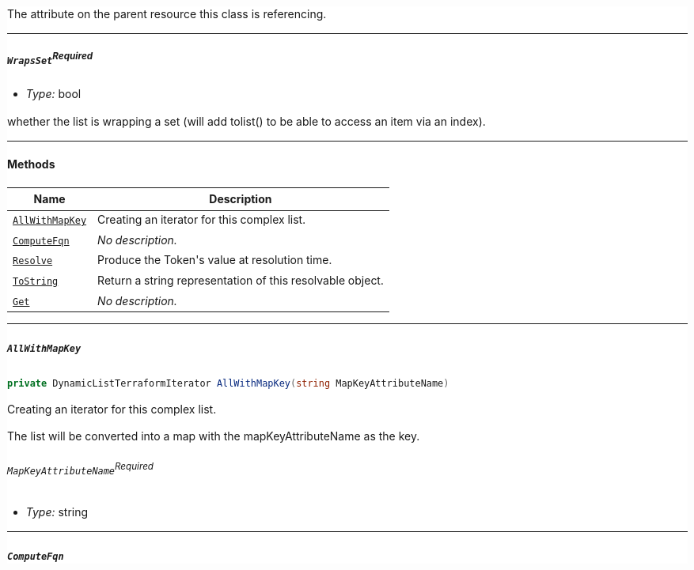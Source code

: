 The attribute on the parent resource this class is referencing.

---

##### `WrapsSet`<sup>Required</sup> <a name="WrapsSet" id="rhizo-co-terraform-provider-oci.dataOciMediaServicesMediaWorkflowJob.DataOciMediaServicesMediaWorkflowJobLocksList.Initializer.parameter.wrapsSet"></a>

- *Type:* bool

whether the list is wrapping a set (will add tolist() to be able to access an item via an index).

---

#### Methods <a name="Methods" id="Methods"></a>

| **Name** | **Description** |
| --- | --- |
| <code><a href="#rhizo-co-terraform-provider-oci.dataOciMediaServicesMediaWorkflowJob.DataOciMediaServicesMediaWorkflowJobLocksList.allWithMapKey">AllWithMapKey</a></code> | Creating an iterator for this complex list. |
| <code><a href="#rhizo-co-terraform-provider-oci.dataOciMediaServicesMediaWorkflowJob.DataOciMediaServicesMediaWorkflowJobLocksList.computeFqn">ComputeFqn</a></code> | *No description.* |
| <code><a href="#rhizo-co-terraform-provider-oci.dataOciMediaServicesMediaWorkflowJob.DataOciMediaServicesMediaWorkflowJobLocksList.resolve">Resolve</a></code> | Produce the Token's value at resolution time. |
| <code><a href="#rhizo-co-terraform-provider-oci.dataOciMediaServicesMediaWorkflowJob.DataOciMediaServicesMediaWorkflowJobLocksList.toString">ToString</a></code> | Return a string representation of this resolvable object. |
| <code><a href="#rhizo-co-terraform-provider-oci.dataOciMediaServicesMediaWorkflowJob.DataOciMediaServicesMediaWorkflowJobLocksList.get">Get</a></code> | *No description.* |

---

##### `AllWithMapKey` <a name="AllWithMapKey" id="rhizo-co-terraform-provider-oci.dataOciMediaServicesMediaWorkflowJob.DataOciMediaServicesMediaWorkflowJobLocksList.allWithMapKey"></a>

```csharp
private DynamicListTerraformIterator AllWithMapKey(string MapKeyAttributeName)
```

Creating an iterator for this complex list.

The list will be converted into a map with the mapKeyAttributeName as the key.

###### `MapKeyAttributeName`<sup>Required</sup> <a name="MapKeyAttributeName" id="rhizo-co-terraform-provider-oci.dataOciMediaServicesMediaWorkflowJob.DataOciMediaServicesMediaWorkflowJobLocksList.allWithMapKey.parameter.mapKeyAttributeName"></a>

- *Type:* string

---

##### `ComputeFqn` <a name="ComputeFqn" id="rhizo-co-terraform-provider-oci.dataOciMediaServicesMediaWorkflowJob.DataOciMediaServicesMediaWorkflowJobLocksList.computeFqn"></a>
